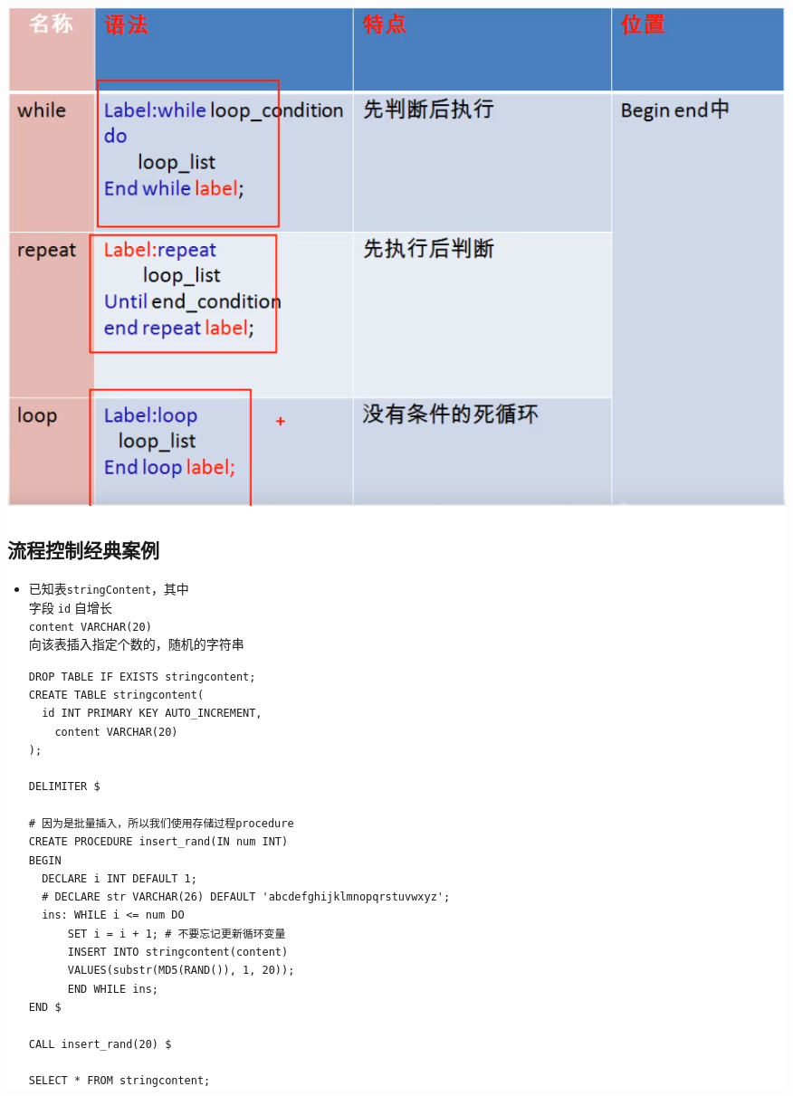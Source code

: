 ![image-20200817173349678](MySQL必知必会/image-20200817173349678.png)

## 流程控制经典案例

- 已知表`stringContent`，其中  
  字段 `id` 自增长  
  `content VARCHAR(20)`  
  向该表插入指定个数的，随机的字符串

  ```mysql
  DROP TABLE IF EXISTS stringcontent;
  CREATE TABLE stringcontent(
  	id INT PRIMARY KEY AUTO_INCREMENT,
      content VARCHAR(20)
  );
  
  DELIMITER $
  
  # 因为是批量插入，所以我们使用存储过程procedure
  CREATE PROCEDURE insert_rand(IN num INT)
  BEGIN
  	DECLARE i INT DEFAULT 1;
  	# DECLARE str VARCHAR(26) DEFAULT 'abcdefghijklmnopqrstuvwxyz';
  	ins: WHILE i <= num DO
  		SET i = i + 1; # 不要忘记更新循环变量
  		INSERT INTO stringcontent(content)
  		VALUES(substr(MD5(RAND()), 1, 20));
  		END WHILE ins;
  END $
  
  CALL insert_rand(20) $
  
  SELECT * FROM stringcontent;
  ```
